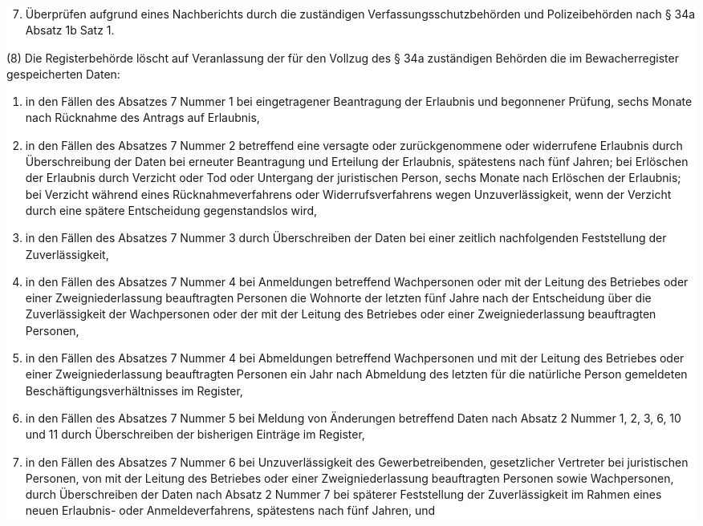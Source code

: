 
7.  Überprüfen aufgrund eines Nachberichts durch die zuständigen
    Verfassungsschutzbehörden und Polizeibehörden nach § 34a Absatz 1b
    Satz 1.




(8) Die Registerbehörde löscht auf Veranlassung der für den Vollzug
des § 34a zuständigen Behörden die im Bewacherregister gespeicherten
Daten:

1.  in den Fällen des Absatzes 7 Nummer 1 bei eingetragener Beantragung
    der Erlaubnis und begonnener Prüfung, sechs Monate nach Rücknahme des
    Antrags auf Erlaubnis,


2.  in den Fällen des Absatzes 7 Nummer 2 betreffend eine versagte oder
    zurückgenommene oder widerrufene Erlaubnis durch Überschreibung der
    Daten bei erneuter Beantragung und Erteilung der Erlaubnis, spätestens
    nach fünf Jahren; bei Erlöschen der Erlaubnis durch Verzicht oder Tod
    oder Untergang der juristischen Person, sechs Monate nach Erlöschen
    der Erlaubnis; bei Verzicht während eines Rücknahmeverfahrens oder
    Widerrufsverfahrens wegen Unzuverlässigkeit, wenn der Verzicht durch
    eine spätere Entscheidung gegenstandslos wird,


3.  in den Fällen des Absatzes 7 Nummer 3 durch Überschreiben der Daten
    bei einer zeitlich nachfolgenden Feststellung der Zuverlässigkeit,


4.  in den Fällen des Absatzes 7 Nummer 4 bei Anmeldungen betreffend
    Wachpersonen oder mit der Leitung des Betriebes oder einer
    Zweigniederlassung beauftragten Personen die Wohnorte der letzten fünf
    Jahre nach der Entscheidung über die Zuverlässigkeit der Wachpersonen
    oder der mit der Leitung des Betriebes oder einer Zweigniederlassung
    beauftragten Personen,


5.  in den Fällen des Absatzes 7 Nummer 4 bei Abmeldungen betreffend
    Wachpersonen und mit der Leitung des Betriebes oder einer
    Zweigniederlassung beauftragten Personen ein Jahr nach Abmeldung des
    letzten für die natürliche Person gemeldeten
    Beschäftigungsverhältnisses im Register,


6.  in den Fällen des Absatzes 7 Nummer 5 bei Meldung von Änderungen
    betreffend Daten nach Absatz 2 Nummer 1, 2, 3, 6, 10 und 11 durch
    Überschreiben der bisherigen Einträge im Register,


7.  in den Fällen des Absatzes 7 Nummer 6 bei Unzuverlässigkeit des
    Gewerbetreibenden, gesetzlicher Vertreter bei juristischen Personen,
    von mit der Leitung des Betriebes oder einer Zweigniederlassung
    beauftragten Personen sowie Wachpersonen, durch Überschreiben der
    Daten nach Absatz 2 Nummer 7 bei späterer Feststellung der
    Zuverlässigkeit im Rahmen eines neuen Erlaubnis- oder
    Anmeldeverfahrens, spätestens nach fünf Jahren, und


